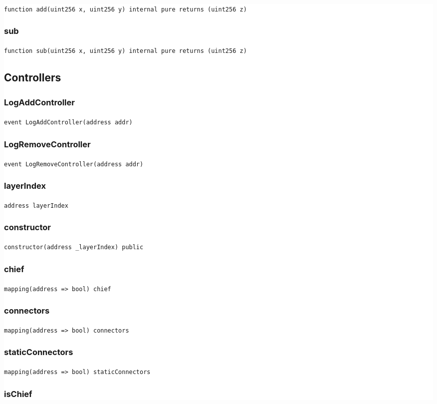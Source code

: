 ```solidity
function add(uint256 x, uint256 y) internal pure returns (uint256 z)
```

### sub

```solidity
function sub(uint256 x, uint256 y) internal pure returns (uint256 z)
```

## Controllers

### LogAddController

```solidity
event LogAddController(address addr)
```

### LogRemoveController

```solidity
event LogRemoveController(address addr)
```

### layerIndex

```solidity
address layerIndex
```

### constructor

```solidity
constructor(address _layerIndex) public
```

### chief

```solidity
mapping(address => bool) chief
```

### connectors

```solidity
mapping(address => bool) connectors
```

### staticConnectors

```solidity
mapping(address => bool) staticConnectors
```

### isChief
